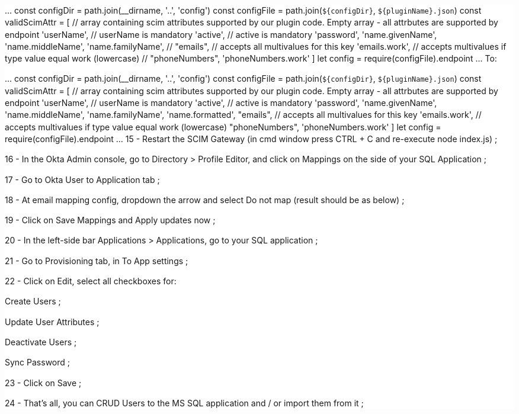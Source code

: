 
...
const configDir = path.join(__dirname, '..', 'config')
const configFile = path.join(`${configDir}`, `${pluginName}.json`)
const validScimAttr = [ // array containing scim attributes supported by our plugin code. Empty array - all attrbutes are supported by endpoint
  'userName', // userName is mandatory
  'active', // active is mandatory
  'password',
  'name.givenName',
  'name.middleName',
  'name.familyName',
  // "emails",         // accepts all multivalues for this key
  'emails.work', // accepts multivalues if type value equal work (lowercase)
  // "phoneNumbers",
  'phoneNumbers.work'
]
let config = require(configFile).endpoint
...
To:


...
const configDir = path.join(__dirname, '..', 'config')
const configFile = path.join(`${configDir}`, `${pluginName}.json`)
const validScimAttr = [ // array containing scim attributes supported by our plugin code. Empty array - all attrbutes are supported by endpoint
  'userName', // userName is mandatory
  'active', // active is mandatory
  'password',
  'name.givenName',
  'name.middleName',
  'name.familyName',
  'name.formatted',
  "emails",         // accepts all multivalues for this key
  'emails.work', // accepts multivalues if type value equal work (lowercase)
  "phoneNumbers",
  'phoneNumbers.work'
]
let config = require(configFile).endpoint
...
15 - Restart the SCIM Gateway (in cmd window press CTRL + C and re-execute node index.js) ;

16 - In the Okta Admin console, go to Directory > Profile Editor, and click on Mappings on the side of your SQL Application ;

17 - Go to Okta User to Application tab ;

18 - At email mapping config, dropdown the arrow and select Do not map (result should be as below) ;


19 - Click on Save Mappings and Apply updates now ;

20 - In the left-side bar Applications > Applications, go to your SQL application ;

21 - Go to Provisioning tab, in To App settings ;

22 - Click on Edit, select all checkboxes for:

Create Users ;

Update User Attributes ;

Deactivate Users ;

Sync Password ;

23 - Click on Save ;

24 - That’s all, you can CRUD Users to the MS SQL application and / or import them from it ;

